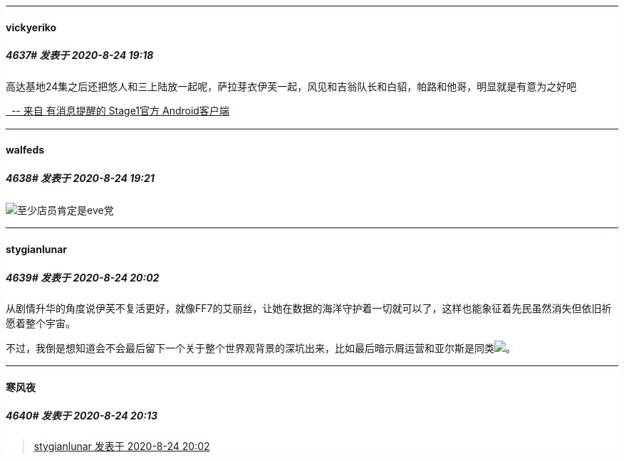







-----

####  vickyeriko  
##### 4637#       发表于 2020-8-24 19:18




高达基地24集之后还把悠人和三上陆放一起呢，萨拉芽衣伊芙一起，风见和吉翁队长和白貂，帕路和他哥，明显就是有意为之好吧

[  -- 来自 有消息提醒的 Stage1官方 Android客户端](https://www.coolapk.com/apk/140634)







-----

####  walfeds  
##### 4638#       发表于 2020-8-24 19:21



<img src="https://static.saraba1st.com/image/smiley/face2017/067.png" referrerpolicy="no-referrer">至少店员肯定是eve党







-----

####  stygianlunar  
##### 4639#       发表于 2020-8-24 20:02




从剧情升华的角度说伊芙不复活更好，就像FF7的艾丽丝，让她在数据的海洋守护着一切就可以了，这样也能象征着先民虽然消失但依旧祈愿着整个宇宙。


不过，我倒是想知道会不会最后留下一个关于整个世界观背景的深坑出来，比如最后暗示屑运营和亚尔斯是同类<img src="https://static.saraba1st.com/image/smiley/face2017/049.png" referrerpolicy="no-referrer">。







-----

####  寒风夜  
##### 4640#       发表于 2020-8-24 20:13



<blockquote><a href="httphttps://bbs.saraba1st.com/2b/forum.php?mod=redirect&amp;goto=findpost&amp;pid=48538204&amp;ptid=1858841" target="_blank">stygianlunar 发表于 2020-8-24 20:02</a>
